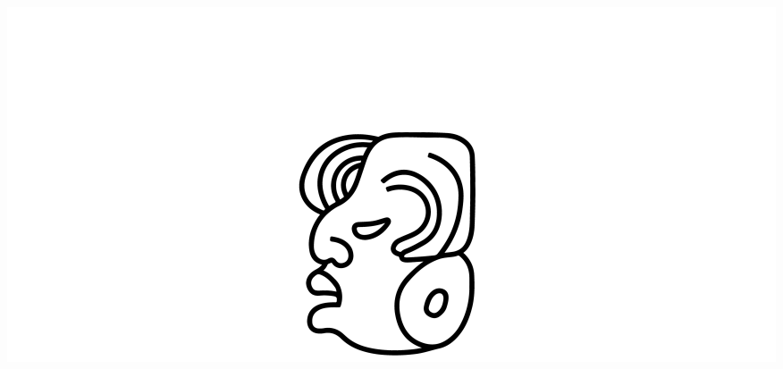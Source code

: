 
<br/>
<br/>
<br/>
<br/>
<br/>
<br/>

<p align='center'>
  <img src='https://github.com/lancejpollard/mayan-hieroglyphs/blob/build/front.png?raw=true' width='256'/>
</p>
